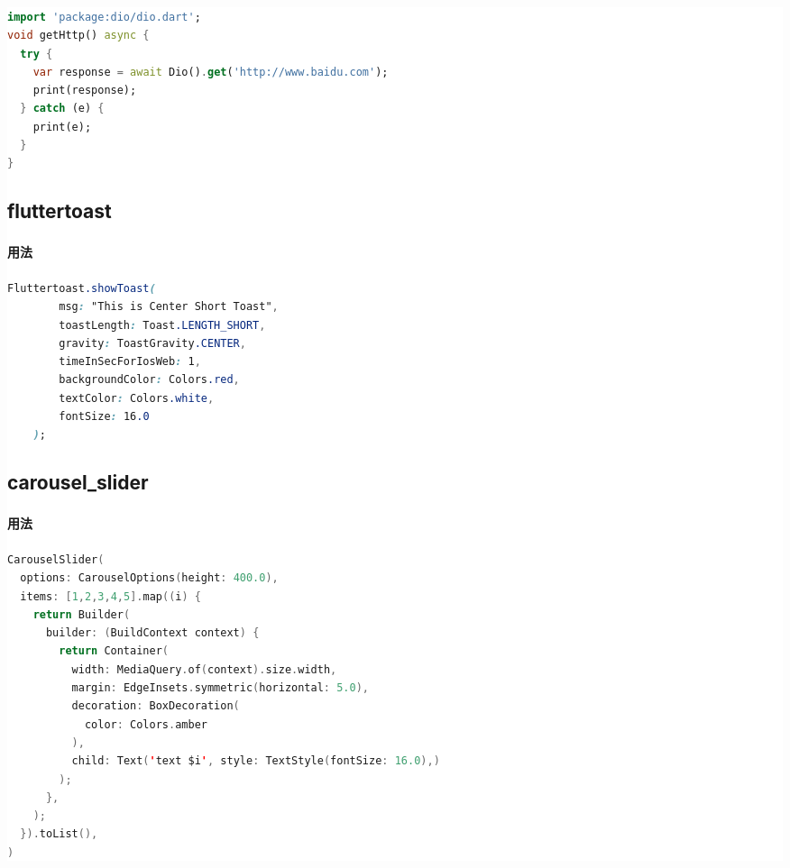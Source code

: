 ```dart
import 'package:dio/dio.dart';
void getHttp() async {
  try {
    var response = await Dio().get('http://www.baidu.com');
    print(response);
  } catch (e) {
    print(e);
  }
}
```

## fluttertoast

#### 用法

```css
Fluttertoast.showToast(
        msg: "This is Center Short Toast",
        toastLength: Toast.LENGTH_SHORT,
        gravity: ToastGravity.CENTER,
        timeInSecForIosWeb: 1,
        backgroundColor: Colors.red,
        textColor: Colors.white,
        fontSize: 16.0
    );
```

## carousel\_slider

#### 用法

```kotlin
CarouselSlider(
  options: CarouselOptions(height: 400.0),
  items: [1,2,3,4,5].map((i) {
    return Builder(
      builder: (BuildContext context) {
        return Container(
          width: MediaQuery.of(context).size.width,
          margin: EdgeInsets.symmetric(horizontal: 5.0),
          decoration: BoxDecoration(
            color: Colors.amber
          ),
          child: Text('text $i', style: TextStyle(fontSize: 16.0),)
        );
      },
    );
  }).toList(),
)
```
